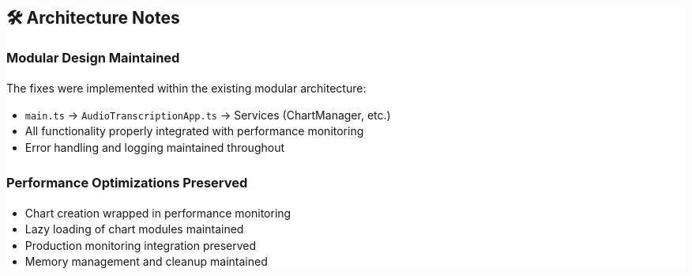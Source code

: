 ## 🛠️ Architecture Notes

### Modular Design Maintained
The fixes were implemented within the existing modular architecture:
- `main.ts` → `AudioTranscriptionApp.ts` → Services (ChartManager, etc.)
- All functionality properly integrated with performance monitoring
- Error handling and logging maintained throughout

### Performance Optimizations Preserved
- Chart creation wrapped in performance monitoring
- Lazy loading of chart modules maintained
- Production monitoring integration preserved
- Memory management and cleanup maintained
